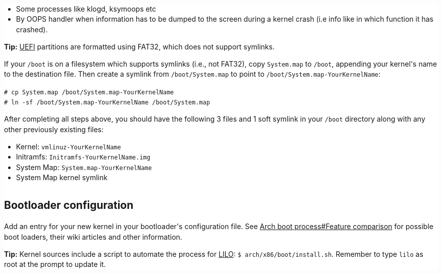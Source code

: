 *   Some processes like klogd, ksymoops etc
*   By OOPS handler when information has to be dumped to the screen during a kernel crash (i.e info like in which function it has crashed).

**Tip:** [UEFI](/index.php/UEFI "UEFI") partitions are formatted using FAT32, which does not support symlinks.

If your `/boot` is on a filesystem which supports symlinks (i.e., not FAT32), copy `System.map` to `/boot`, appending your kernel's name to the destination file. Then create a symlink from `/boot/System.map` to point to `/boot/System.map-YourKernelName`:

```
# cp System.map /boot/System.map-YourKernelName
# ln -sf /boot/System.map-YourKernelName /boot/System.map

```

After completing all steps above, you should have the following 3 files and 1 soft symlink in your `/boot` directory along with any other previously existing files:

*   Kernel: `vmlinuz-YourKernelName`
*   Initramfs: `Initramfs-YourKernelName.img`
*   System Map: `System.map-YourKernelName`
*   System Map kernel symlink

## Bootloader configuration

Add an entry for your new kernel in your bootloader's configuration file. See [Arch boot process#Feature comparison](/index.php/Arch_boot_process#Feature_comparison "Arch boot process") for possible boot loaders, their wiki articles and other information.

**Tip:** Kernel sources include a script to automate the process for [LILO](/index.php/LILO "LILO"): `$ arch/x86/boot/install.sh`. Remember to type `lilo` as root at the prompt to update it.